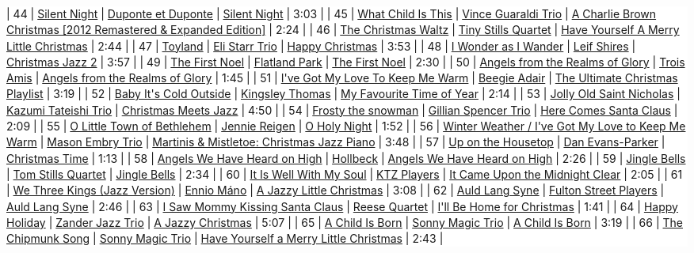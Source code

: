 | 44 | [Silent Night](https://open.spotify.com/track/1ly2fVX5oa3mEYIIJmZy7y) | [Duponte et Duponte](https://open.spotify.com/artist/2deWXMlH853VExXZNmSe5o) | [Silent Night](https://open.spotify.com/album/494ISYC4VJgaXehehLU6zI) | 3:03 |
| 45 | [What Child Is This](https://open.spotify.com/track/1KYp6R9KfYSna86gFkIhq0) | [Vince Guaraldi Trio](https://open.spotify.com/artist/4ytkhMSAnrDP8XzRNlw9FS) | [A Charlie Brown Christmas \[2012 Remastered & Expanded Edition\]](https://open.spotify.com/album/2XnNY3GEkbWHor5kyvXLu4) | 2:24 |
| 46 | [The Christmas Waltz](https://open.spotify.com/track/7ya0ZMfmZib659gPc1EffF) | [Tiny Stills Quartet](https://open.spotify.com/artist/5YxesetSDEooEMdNHKKDFk) | [Have Yourself A Merry Little Christmas](https://open.spotify.com/album/05PvwbGSgcL5vwB7vOkYVd) | 2:44 |
| 47 | [Toyland](https://open.spotify.com/track/3frljinYzzUNd5YRIF6xhj) | [Eli Starr Trio](https://open.spotify.com/artist/5oITtTq61bt7N9ZvaJf7G7) | [Happy Christmas](https://open.spotify.com/album/0vaiiGYLM0VxFC0Krfd1zq) | 3:53 |
| 48 | [I Wonder as I Wander](https://open.spotify.com/track/2MQcRhTYOzARoJqeMjaU7t) | [Leif Shires](https://open.spotify.com/artist/3YVt5oKfFEE0yJa7yJ3wWE) | [Christmas Jazz 2](https://open.spotify.com/album/28uj6wDrwR9YLC4DPYjrT2) | 3:57 |
| 49 | [The First Noel](https://open.spotify.com/track/4pVxflK7JBEAzj4pEY8G8e) | [Flatland Park](https://open.spotify.com/artist/6xOql32xqR0X46QkNLCzPd) | [The First Noel](https://open.spotify.com/album/0UykYUfd6JfL0WXXqbKGiX) | 2:30 |
| 50 | [Angels from the Realms of Glory](https://open.spotify.com/track/4AHihkbxRhNCsOnJdy8NBC) | [Trois Amis](https://open.spotify.com/artist/19hT5DHNATnRhmkR5LevK7) | [Angels from the Realms of Glory](https://open.spotify.com/album/614xnvrnOoO8hojPMk5RUC) | 1:45 |
| 51 | [I've Got My Love To Keep Me Warm](https://open.spotify.com/track/3zENRCKW6v5R0DxD3y8UoA) | [Beegie Adair](https://open.spotify.com/artist/5gYIhpLwCYoxh3V8KANZpI) | [The Ultimate Christmas Playlist](https://open.spotify.com/album/5UA8tyVUcZI7EzW1O2JFFx) | 3:19 |
| 52 | [Baby It's Cold Outside](https://open.spotify.com/track/6J0FoTuu2z24FutBRLfwmb) | [Kingsley Thomas](https://open.spotify.com/artist/754IxKxKlDAQO5YATUAd6t) | [My Favourite Time of Year](https://open.spotify.com/album/5erwrkAgvvtsofeB64etXw) | 2:14 |
| 53 | [Jolly Old Saint Nicholas](https://open.spotify.com/track/3rEK1zgBRES9twQz0Cqqi5) | [Kazumi Tateishi Trio](https://open.spotify.com/artist/0lrEYsRTl6UNtTagWmJAqZ) | [Christmas Meets Jazz](https://open.spotify.com/album/4DIxYBpOVMQGxK8BKYrUgJ) | 4:50 |
| 54 | [Frosty the snowman](https://open.spotify.com/track/1TT5txDzWtg7OF8BhS1lWa) | [Gillian Spencer Trio](https://open.spotify.com/artist/4NopJ2j5J608OXktrn5IAM) | [Here Comes Santa Claus](https://open.spotify.com/album/3KANZfLdfrcTDDYaIKWstX) | 2:09 |
| 55 | [O Little Town of Bethlehem](https://open.spotify.com/track/7qInMuxcT8bj0tHH7NqhXP) | [Jennie Reigen](https://open.spotify.com/artist/4gefXT9y8hdGtxBmkHN2HA) | [O Holy Night](https://open.spotify.com/album/77u3EzT2GRPilIcGSaI5lQ) | 1:52 |
| 56 | [Winter Weather / I've Got My Love to Keep Me Warm](https://open.spotify.com/track/7iuHxTfZzyhBxqZjqNrI0I) | [Mason Embry Trio](https://open.spotify.com/artist/3CAwTtzAtzwR6grP0UR2H5) | [Martinis & Mistletoe: Christmas Jazz Piano](https://open.spotify.com/album/6irxdg4sz5ikmTg3ysQhbK) | 3:48 |
| 57 | [Up on the Housetop](https://open.spotify.com/track/2vGxnEVP4CQXSij7f2Bil9) | [Dan Evans\-Parker](https://open.spotify.com/artist/4OSxWbYWRbUZzmkKS6PRM4) | [Christmas Time](https://open.spotify.com/album/4O0xBHOwwopsTrx6Jo3MRt) | 1:13 |
| 58 | [Angels We Have Heard on High](https://open.spotify.com/track/5I3ofazku9SrkaAUtprwCZ) | [Hollbeck](https://open.spotify.com/artist/0l6Jx03I9oWTgtg3ZtxqRS) | [Angels We Have Heard on High](https://open.spotify.com/album/3YOn9GyXcA8itbYfZEfTj1) | 2:26 |
| 59 | [Jingle Bells](https://open.spotify.com/track/40wnIrpSNGnU2xtprgYHme) | [Tom Stills Quartet](https://open.spotify.com/artist/2AE39jS64KnonFYcLHAUv0) | [Jingle Bells](https://open.spotify.com/album/5QiRNuqANTMFeKdznWLy7o) | 2:34 |
| 60 | [It Is Well With My Soul](https://open.spotify.com/track/0qcckgiXgPlmE2DtJFRWAk) | [KTZ Players](https://open.spotify.com/artist/5IFXbDEfoLijwZB1YB2bTe) | [It Came Upon the Midnight Clear](https://open.spotify.com/album/55akvbir79e3aLW1XBS0pz) | 2:05 |
| 61 | [We Three Kings \(Jazz Version\)](https://open.spotify.com/track/5uIylVaLyLDOe3YQTo9Arc) | [Ennio Máno](https://open.spotify.com/artist/257NeKIWsdypZxr0j4xnOs) | [A Jazzy Little Christmas](https://open.spotify.com/album/3dEp0spQB8Yz3vPr2PUWc3) | 3:08 |
| 62 | [Auld Lang Syne](https://open.spotify.com/track/777i3gdjJMVlWvVJvErZeu) | [Fulton Street Players](https://open.spotify.com/artist/3ZOpJEdIEoBxNv0MWG5FB0) | [Auld Lang Syne](https://open.spotify.com/album/3ct7cW6gOZZg8Md58zyna9) | 2:46 |
| 63 | [I Saw Mommy Kissing Santa Claus](https://open.spotify.com/track/3JRdORtD13sQanAdu9DlbB) | [Reese Quartet](https://open.spotify.com/artist/715TpfLaAurJfQk8CjhKsm) | [I'll Be Home for Christmas](https://open.spotify.com/album/1DOc7OmsfnU8rGsy5peQK8) | 1:41 |
| 64 | [Happy Holiday](https://open.spotify.com/track/2Zmibx9TsizyFYCJFWnJXc) | [Zander Jazz Trio](https://open.spotify.com/artist/5QBHt7kiJsvbsdJx30kMhl) | [A Jazzy Christmas](https://open.spotify.com/album/5Ov8mmEM065VnF8glNLZUH) | 5:07 |
| 65 | [A Child Is Born](https://open.spotify.com/track/3xp3vHkZmXXjuPN5TIZw9c) | [Sonny Magic Trio](https://open.spotify.com/artist/5UBpgvMO0TGIUiuD69RAP3) | [A Child Is Born](https://open.spotify.com/album/1uTcIqbf4J8KDPYEl4AYXW) | 3:19 |
| 66 | [The Chipmunk Song](https://open.spotify.com/track/0fQOIeqzT092q2p8wDDBYl) | [Sonny Magic Trio](https://open.spotify.com/artist/5UBpgvMO0TGIUiuD69RAP3) | [Have Yourself a Merry Little Christmas](https://open.spotify.com/album/3owNP9iL5Db7iKu7JEyWEg) | 2:43 |